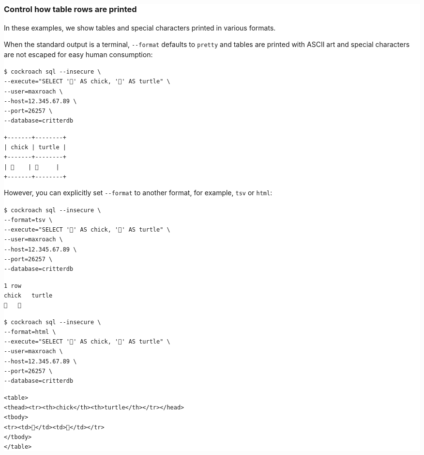 ### Control how table rows are printed

In these examples, we show tables and special characters printed in various formats.

When the standard output is a terminal, `--format` defaults to `pretty` and tables are printed with ASCII art and special characters are not escaped for easy human consumption:

~~~ shell
$ cockroach sql --insecure \
--execute="SELECT '🐥' AS chick, '🐢' AS turtle" \
--user=maxroach \
--host=12.345.67.89 \
--port=26257 \
--database=critterdb
~~~

~~~
+-------+--------+
| chick | turtle |
+-------+--------+
| 🐥    | 🐢     |
+-------+--------+
~~~

However, you can explicitly set `--format` to another format, for example, `tsv` or `html`:

~~~ shell
$ cockroach sql --insecure \
--format=tsv \
--execute="SELECT '🐥' AS chick, '🐢' AS turtle" \
--user=maxroach \
--host=12.345.67.89 \
--port=26257 \
--database=critterdb
~~~

~~~
1 row
chick	turtle
🐥	🐢
~~~

~~~ shell
$ cockroach sql --insecure \
--format=html \
--execute="SELECT '🐥' AS chick, '🐢' AS turtle" \
--user=maxroach \
--host=12.345.67.89 \
--port=26257 \
--database=critterdb
~~~

~~~
<table>
<thead><tr><th>chick</th><th>turtle</th></tr></head>
<tbody>
<tr><td>🐥</td><td>🐢</td></tr>
</tbody>
</table>
~~~

